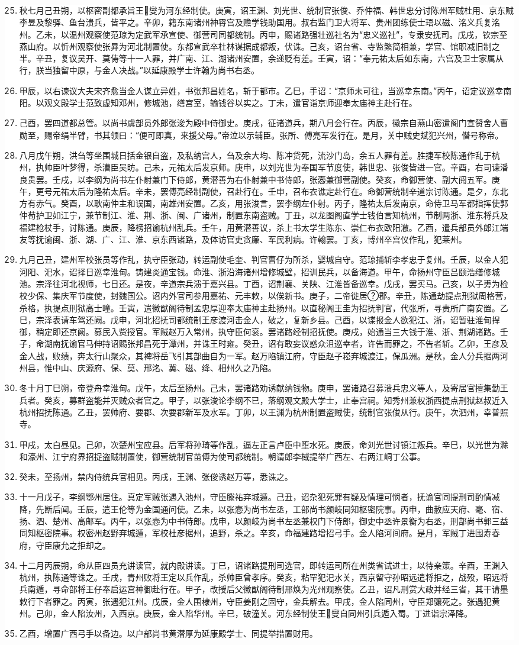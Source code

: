 25. <span id="本纪第二十四-高宗一-25"></span>
秋七月己丑朔，以枢密副都承旨王燮为河东经制使。庚寅，诏王渊、刘光世、统制官张俊、乔仲福、韩世忠分讨陈州军贼杜用、京东贼李昱及黎驿、鱼台溃兵，皆平之。辛卯，籍东南诸州神霄宫及赡学钱助国用。叔右监门卫大将军、贵州团练使士珸以磁、洺义兵复洺州。乙未，以温州观察使范琼为定武军承宣使、御营司同都统制。丙申，赐诸路强壮巡社名为“忠义巡社”，专隶安抚司。戊戌，钦宗至燕山府。以忻州观察使张昪为河北制置使。东都宣武卒杜林谋据成都叛，伏诛。己亥，诏台省、寺监繁简相兼，学官、馆职减旧制之半。辛丑，复议吴开、莫俦等十一人罪，并广南、江、湖诸州安置，余递贬有差。壬寅，诏：“奉元祐太后如东南，六宫及卫士家属从行，朕当独留中原，与金人决战。”以延康殿学士许翰为尚书右丞。

26. <span id="本纪第二十四-高宗一-26"></span>
甲辰，以右谏议大夫宋齐愈当金人谋立异姓，书张邦昌姓名，斩于都市。乙巳，手诏：“京师未可往，当巡幸东南。”丙午，诏定议巡幸南阳。以观文殿学士范致虚知邓州，修城池，缮宫室，输钱谷以实之。丁未，遣官诣京师迎奉太庙神主赴行在。

27. <span id="本纪第二十四-高宗一-27"></span>
己酉，罢四道都总管。以尚书虞部员外郎张浚为殿中侍御史。庚戌，征诸道兵，期八月会行在。丙辰，徽宗自燕山密遣阁门宣赞舍人曹勋至，赐帝绢半臂，书其领曰：“便可即真，来援父母。”帝泣以示辅臣。张所、傅亮军发行在。是月，关中贼史斌犯兴州，僭号称帝。

28. <span id="本纪第二十四-高宗一-28"></span>
八月戊午朔，洪刍等坐围城日括金银自盗，及私纳宫人，刍及余大均、陈冲贷死，流沙门岛，余五人罪有差。胜捷军校陈通作乱于杭州，执帅臣叶梦得，杀漕臣吴昉。己未，元祐太后发京师。庚申，以刘光世为奉国军节度使，韩世忠、张俊皆进一官。辛酉，右司谏潘良贵罢。壬戌，以李纲为尚书左仆射兼门下侍郎，黄潜善为右仆射兼中书侍郎，张悫兼御营副使。癸亥，命御营使、副大阅五军。庚午，更号元祐太后为隆祐太后。辛未，罢傅亮经制副使，召赴行在。壬申，召布衣谯定赴行在。命御营统制辛道宗讨陈通。是夕，东北方有赤气。癸酉，以耿南仲主和误国，南雄州安置。乙亥，用张浚言，罢李纲左仆射。丙子，隆祐太后发南京，命侍卫马军都指挥使郭仲荀护卫如江宁，兼节制江、淮、荆、浙、闽、广诸州，制置东南盗贼。丁丑，以龙图阁直学士钱伯言知杭州，节制两浙、淮东将兵及福建枪杖手，讨陈通。庚辰，降榜招谕杭州乱兵。壬午，用黄潜善议，杀上书太学生陈东、崇仁布衣欧阳澈。乙酉，遣兵部员外郎江端友等抚谕闽、浙、湖、广、江、淮、京东西诸路，及体访官吏贪廉、军民利病。许翰罢。丁亥，博州卒宫仪作乱，犯莱州。

29. <span id="本纪第二十四-高宗一-29"></span>
九月己丑，建州军校张员等作乱，执守臣张动，转运副使毛奎、判官曹仔为所杀，婴城自守。范琼捕斩李孝忠于复州。壬辰，以金人犯河阳、汜水，诏择日巡幸淮甸。铸建炎通宝钱。命淮、浙沿海诸州增修城壁，招训民兵，以备海道。甲午，命扬州守臣吕颐浩缮修城池。宗泽往河北视师，七日还。是夜，辛道宗兵溃于嘉兴县。丁酉，诏荆襄、关陕、江淮皆备巡幸。戊戌，罢买马。己亥，以子旉为检校少保、集庆军节度使，封魏国公。诏内外官司参用嘉祐、元丰敕，以俟新书。庚子，二帝徙居郡。辛丑，陈通劫提点刑狱周格营，杀格，执提点刑狱高士曈。壬寅，遣徽猷阁待制孟忠厚迎奉太庙神主赴扬州。以直秘阁王圭为招抚判官，代张所，寻责所广南安置。乙巳，宗泽表请车驾还阙。戊申，河北招抚司都统制王彦渡河击金人，破之，复新乡县。己酉，以谍报金人欲犯江、浙，诏暂驻淮甸捍御，稍定即还京阙。募民入赀授官。军贼赵万入常州，执守臣何衮。罢诸路经制招抚使。庚戌，始通当三大钱于淮、浙、荆湖诸路。壬子，命湖南抚谕官马伸持诏赐张邦昌死于潭州，并诛王时雍。癸丑，诏有敢妄议惑众沮巡幸者，许告而罪之，不告者斩。乙卯，王彦及金人战，败绩，奔太行山聚众，其裨将岳飞引其部曲自为一军。赵万陷镇江府，守臣赵子崧弃城渡江，保瓜洲。是秋，金人分兵据两河州县，惟中山、庆源府、保、莫、邢洺、冀、磁、绛、相州久之乃陷。

30. <span id="本纪第二十四-高宗一-30"></span>
冬十月丁巳朔，帝登舟幸淮甸。戊午，太后至扬州。己未，罢诸路劝诱献纳钱物。庚申，罢诸路召募溃兵忠义等人，及寄居官擅集勤王兵者。癸亥，募群盗能并灭贼众者官之。甲子，以张浚论李纲不已，落纲观文殿大学士，止奉宫祠。知秀州兼权浙西提点刑狱赵叔近入杭州招抚陈通。乙丑，罢帅府、要郡、次要郡新军及水军。丁卯，以王渊为杭州制置盗贼使，统制官张俊从行。庚午，次泗州，幸普照寺。

31. <span id="本纪第二十四-高宗一-31"></span>
甲戌，太白昼见。己卯，次楚州宝应县。后军将孙琦等作乱，逼左正言卢臣中堕水死。庚辰，命刘光世讨镇江叛兵。辛巳，以光世为滁和濠州、江宁府界招捉盗贼制置使，御营统制官苗傅为使司都统制。朝请郎李棫提举广西左、右两江峒丁公事。

32. <span id="本纪第二十四-高宗一-32"></span>
癸未，至扬州，禁内侍统兵官相见。丙戌，王渊、张俊诱赵万等，悉诛之。

33. <span id="本纪第二十四-高宗一-33"></span>
十一月戊子，李纲鄂州居住。真定军贼张遇入池州，守臣滕祐弃城遁。己丑，诏杂犯死罪有疑及情理可悯者，抚谕官同提刑司酌情减降，先断后闻。壬辰，遣王伦等为金国通问使。乙未，以张悫为尚书左丞，工部尚书颜岐同知枢密院事。丙申，曲赦应天府、毫、宿、扬、泗、楚州、高邮军。丙午，以张悫为中书侍郎。戊申，以颜岐为尚书左丞兼权门下侍郎，御史中丞许景衡为右丞，刑部尚书郭三益同知枢密院事。权密州赵野弃城遁，军校杜彦据州，追野，杀之。辛亥，命福建路增招弓手。金人陷河间府。是月，军贼丁进围寿春府，守臣康允之拒却之。

34. <span id="本纪第二十四-高宗一-34"></span>
十二月丙辰朔，命从臣四员充讲读官，就内殿讲读。丁巳，诏诸路提刑司选官，即转运司所在州类省试进士，以待亲策。辛酉，王渊入杭州，执陈通等诛之。壬戌，青州败将王定以兵作乱，杀帅臣曾孝序。癸亥，粘罕犯汜水关，西京留守孙昭远遣将拒之，战殁，昭远将兵南遁，寻命部将王仔奉启运宫神御赴行在。甲子，改授后父徽猷阁待制邢焕为光州观察使。乙丑，诏凡刑赏大政并经三省，其干请墨敕行下者罪之。丙寅，张遇犯江州。戊辰，金人围棣州，守臣姜刚之固守，金兵解去。甲戌，金人陷同州，守臣郑骧死之。张遇犯黄州。己卯，金人陷汝州，入西京。庚辰，金人陷华州。辛巳，破潼关。河东经制使王燮自同州引兵遁入蜀。丁进诣宗泽降。

35. <span id="本纪第二十四-高宗一-35"></span>
乙酉，增置广西弓手以备边。以户部尚书黄潜厚为延康殿学士、同提举措置财用。
